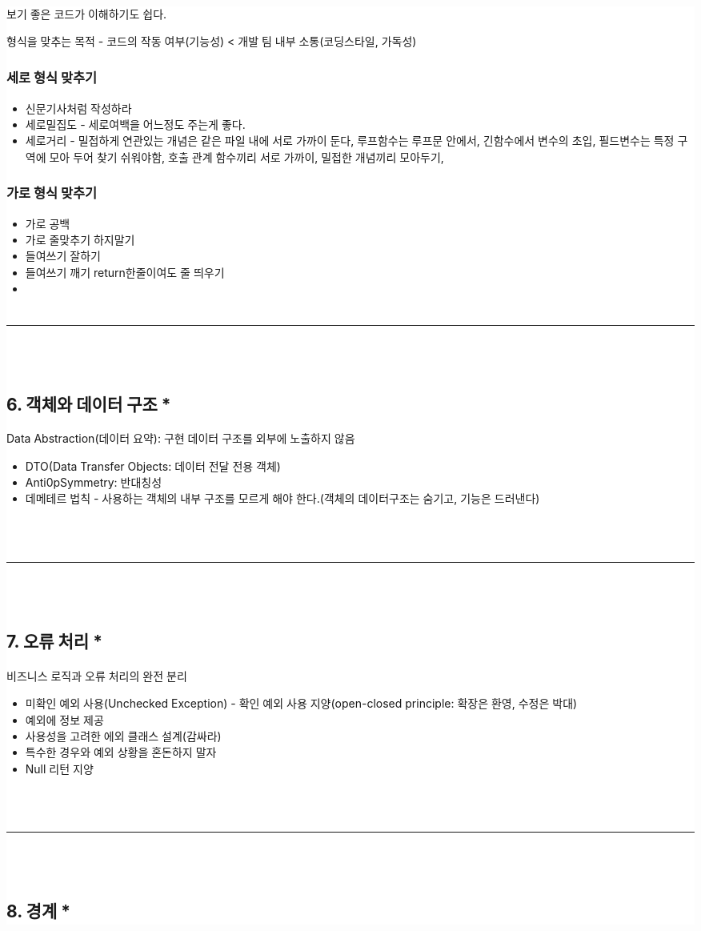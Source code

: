 보기 좋은 코드가 이해하기도 쉽다.

형식을 맞추는 목적 - 코드의 작동 여부(기능성) < 개발 팀 내부 소통(코딩스타일, 가독성)

### 세로 형식 맞추기

-   신문기사처럼 작성하라
-   세로밀집도 - 세로여백을 어느정도 주는게 좋다.
-   세로거리 - 밀접하게 연관있는 개념은 같은 파일 내에 서로 가까이 둔다, 루프함수는 루프문 안에서, 긴함수에서 변수의 초입, 필드변수는 특정 구역에 모아 두어 찾기 쉬워야함, 호출 관계 함수끼리 서로 가까이, 밀접한 개념끼리 모아두기,

### 가로 형식 맞추기

-   가로 공백
-   가로 줄맞추기 하지말기
-   들여쓰기 잘하기
-   들여쓰기 깨기 return한줄이여도 줄 띄우기
-   <br /><br />

---

<br /><br />

## 6. 객체와 데이터 구조 \*

Data Abstraction(데이터 요약): 구현 데이터 구조를 외부에 노출하지 않음

-   DTO(Data Transfer Objects: 데이터 전달 전용 객체)
-   Anti0pSymmetry: 반대칭성
-   데메테르 법칙 - 사용하는 객체의 내부 구조를 모르게 해야 한다.(객체의 데이터구조는 숨기고, 기능은 드러낸다)

<br /><br />

---

<br /><br />

## 7. 오류 처리 \*

비즈니스 로직과 오류 처리의 완전 분리

-   미확인 예외 사용(Unchecked Exception) - 확인 예외 사용 지양(open-closed principle: 확장은 환영, 수정은 박대)
-   예외에 정보 제공
-   사용성을 고려한 에외 클래스 설계(감싸라)
-   특수한 경우와 예외 상황을 혼돈하지 말자
-   Null 리턴 지양

<br /><br />

---

<br /><br />

## 8. 경계 \*
